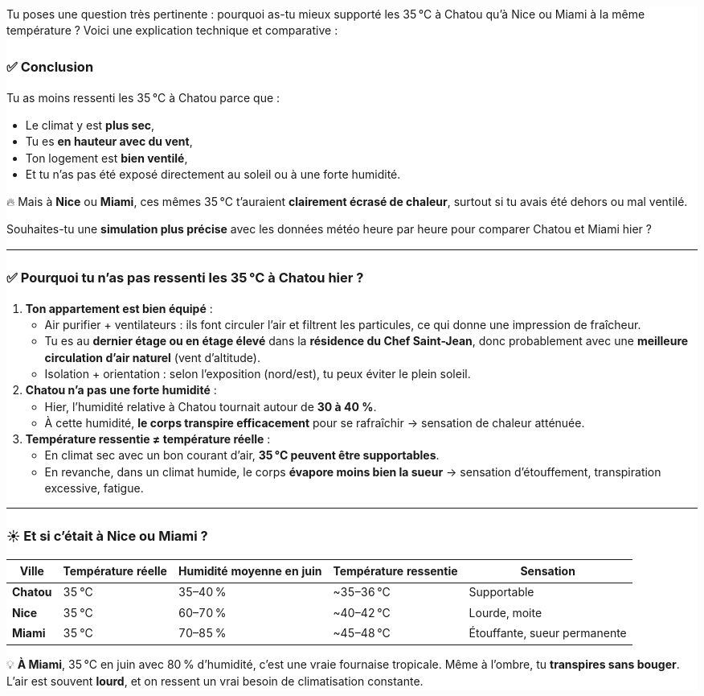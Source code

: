 Tu poses une question très pertinente : pourquoi as-tu mieux supporté les 35 °C à Chatou qu’à Nice ou Miami à la même température ? Voici une explication technique et comparative :

### ✅ Conclusion

Tu as moins ressenti les 35 °C à Chatou parce que :

- Le climat y est **plus sec**,
- Tu es **en hauteur avec du vent**,
- Ton logement est **bien ventilé**,
- Et tu n’as pas été exposé directement au soleil ou à une forte humidité.

🔥 Mais à **Nice** ou **Miami**, ces mêmes 35 °C t’auraient **clairement écrasé de chaleur**, surtout si tu avais été dehors ou mal ventilé.

Souhaites-tu une **simulation plus précise** avec les données météo heure par heure pour comparer Chatou et Miami hier ?

------

### ✅ **Pourquoi tu n’as pas ressenti les 35 °C à Chatou hier ?**

1. **Ton appartement est bien équipé** :
   - Air purifier + ventilateurs : ils font circuler l’air et filtrent les particules, ce qui donne une impression de fraîcheur.
   - Tu es au **dernier étage ou en étage élevé** dans la **résidence du Chef Saint-Jean**, donc probablement avec une **meilleure circulation d’air naturel** (vent d’altitude).
   - Isolation + orientation : selon l’exposition (nord/est), tu peux éviter le plein soleil.
2. **Chatou n’a pas une forte humidité** :
   - Hier, l’humidité relative à Chatou tournait autour de **30 à 40 %**.
   - À cette humidité, **le corps transpire efficacement** pour se rafraîchir → sensation de chaleur atténuée.
3. **Température ressentie ≠ température réelle** :
   - En climat sec avec un bon courant d’air, **35 °C peuvent être supportables**.
   - En revanche, dans un climat humide, le corps **évapore moins bien la sueur** → sensation d’étouffement, transpiration excessive, fatigue.

------

### ☀️ **Et si c’était à Nice ou Miami ?**

| Ville      | Température réelle | Humidité moyenne en juin | Température ressentie | Sensation                    |
| ---------- | ------------------ | ------------------------ | --------------------- | ---------------------------- |
| **Chatou** | 35 °C              | 35–40 %                  | ~35–36 °C             | Supportable                  |
| **Nice**   | 35 °C              | 60–70 %                  | ~40–42 °C             | Lourde, moite                |
| **Miami**  | 35 °C              | 70–85 %                  | ~45–48 °C             | Étouffante, sueur permanente |

💡 **À Miami**, 35 °C en juin avec 80 % d’humidité, c’est une vraie fournaise tropicale. Même à l’ombre, tu **transpires sans bouger**. L’air est souvent **lourd**, et on ressent un vrai besoin de climatisation constante.
